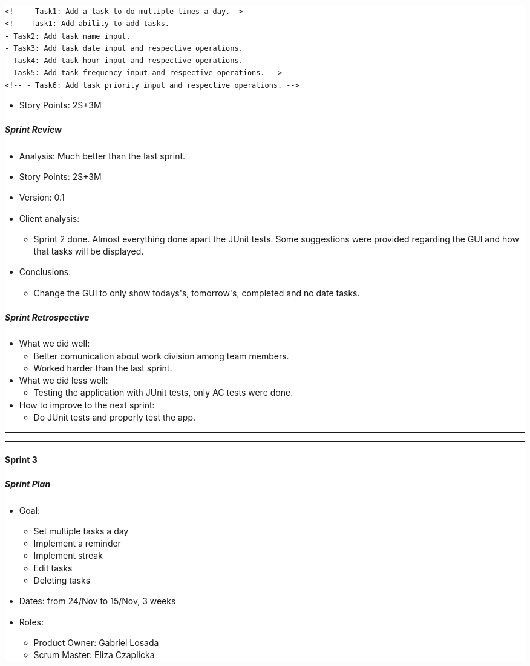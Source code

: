     <!-- - Task1: Add a task to do multiple times a day.-->
    <!--- Task1: Add ability to add tasks.
    - Task2: Add task name input.
    - Task3: Add task date input and respective operations.
    - Task4: Add task hour input and respective operations.
    - Task5: Add task frequency input and respective operations. -->
    <!-- - Task6: Add task priority input and respective operations. -->
    
  
- Story Points: 2S+3M

##### Sprint Review

- Analysis: Much better than the last sprint.

- Story Points: 2S+3M

- Version: 0.1 

- Client analysis: 
  - Sprint 2 done. Almost everything done apart the JUnit tests. Some suggestions were provided regarding the GUI and how that tasks will be displayed.

- Conclusions: 
  - Change the GUI to only show todays's, tomorrow's, completed and no date tasks.

##### Sprint Retrospective

- What we did well:
    - Better comunication about work division among team members.
    - Worked harder than the last sprint.
- What we did less well:
    - Testing the application with JUnit tests, only AC tests were done.
- How to improve to the next sprint:
    - Do JUnit tests and properly test the app.

***
![Checklist](Checklist.md)
***

#### Sprint 3
##### Sprint Plan



- Goal: 
  - Set multiple tasks a day
  - Implement a reminder
  - Implement streak
  - Edit tasks
  - Deleting tasks

- Dates: from 24/Nov to 15/Nov, 3 weeks

- Roles:
  - Product Owner: Gabriel Losada
  - Scrum Master: Eliza Czaplicka
